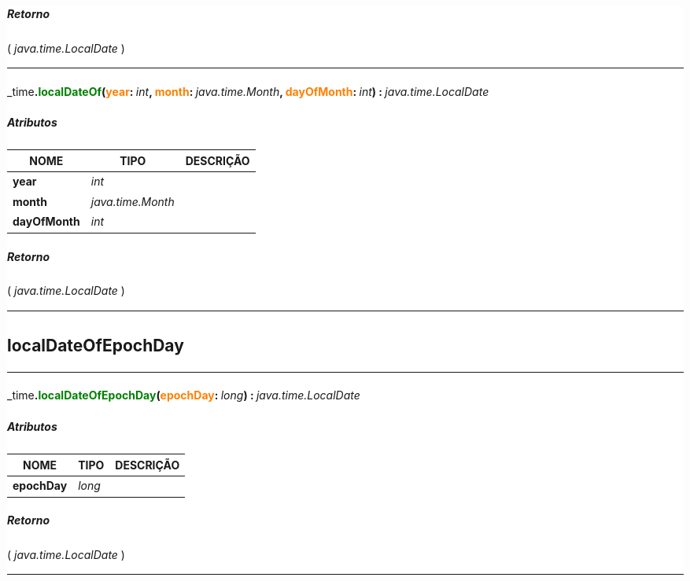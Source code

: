 ##### Retorno

( _java.time.LocalDate_ )


---

#### <span style="font-weight: normal">_time</span>.<span style="color: #008000">localDateOf</span>(<span style="color: #FF8000">year</span>: <span style="font-weight: normal; font-style: italic;">int</span>, <span style="color: #FF8000">month</span>: <span style="font-weight: normal; font-style: italic;">java.time.Month</span>, <span style="color: #FF8000">dayOfMonth</span>: <span style="font-weight: normal; font-style: italic;">int</span>) : <span style="font-weight: normal; font-style: italic;">java.time.LocalDate</span>
##### Atributos

| NOME | TIPO | DESCRIÇÃO |
|---|---|---|
| **year** | _int_ |   |
| **month** | _java.time.Month_ |   |
| **dayOfMonth** | _int_ |   |

##### Retorno

( _java.time.LocalDate_ )


---

## localDateOfEpochDay

---

#### <span style="font-weight: normal">_time</span>.<span style="color: #008000">localDateOfEpochDay</span>(<span style="color: #FF8000">epochDay</span>: <span style="font-weight: normal; font-style: italic;">long</span>) : <span style="font-weight: normal; font-style: italic;">java.time.LocalDate</span>
##### Atributos

| NOME | TIPO | DESCRIÇÃO |
|---|---|---|
| **epochDay** | _long_ |   |

##### Retorno

( _java.time.LocalDate_ )


---